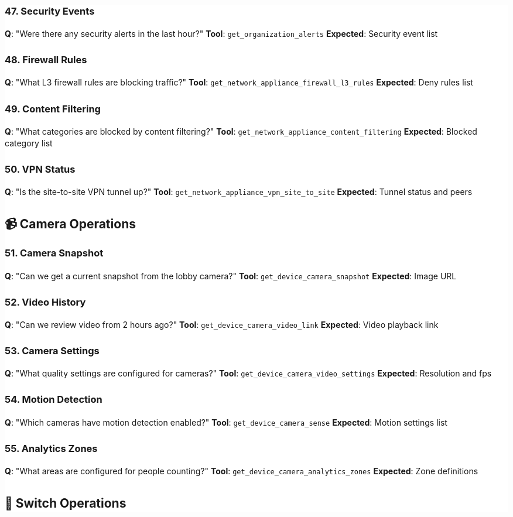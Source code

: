 ### 47. Security Events
**Q**: "Were there any security alerts in the last hour?"
**Tool**: `get_organization_alerts`
**Expected**: Security event list

### 48. Firewall Rules
**Q**: "What L3 firewall rules are blocking traffic?"
**Tool**: `get_network_appliance_firewall_l3_rules`
**Expected**: Deny rules list

### 49. Content Filtering
**Q**: "What categories are blocked by content filtering?"
**Tool**: `get_network_appliance_content_filtering`
**Expected**: Blocked category list

### 50. VPN Status
**Q**: "Is the site-to-site VPN tunnel up?"
**Tool**: `get_network_appliance_vpn_site_to_site`
**Expected**: Tunnel status and peers

## 📹 Camera Operations

### 51. Camera Snapshot
**Q**: "Can we get a current snapshot from the lobby camera?"
**Tool**: `get_device_camera_snapshot`
**Expected**: Image URL

### 52. Video History
**Q**: "Can we review video from 2 hours ago?"
**Tool**: `get_device_camera_video_link`
**Expected**: Video playback link

### 53. Camera Settings
**Q**: "What quality settings are configured for cameras?"
**Tool**: `get_device_camera_video_settings`
**Expected**: Resolution and fps

### 54. Motion Detection
**Q**: "Which cameras have motion detection enabled?"
**Tool**: `get_device_camera_sense`
**Expected**: Motion settings list

### 55. Analytics Zones
**Q**: "What areas are configured for people counting?"
**Tool**: `get_device_camera_analytics_zones`
**Expected**: Zone definitions

## 🔀 Switch Operations
